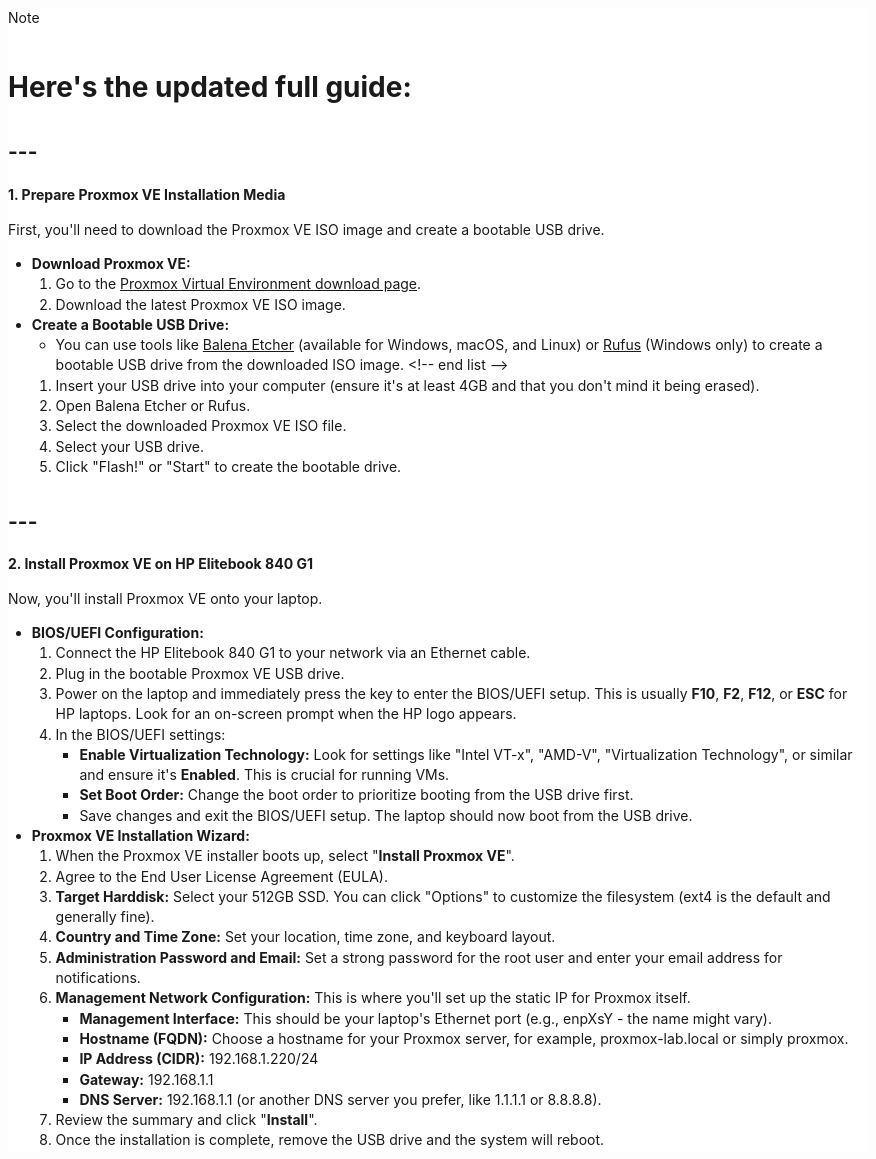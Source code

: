 > [!NOTE]
> # Here's the updated full guide:
> ## ---

**1\. Prepare Proxmox VE Installation Media**

First, you'll need to download the Proxmox VE ISO image and create a bootable USB drive.

* **Download Proxmox VE:**  
  1. Go to the [Proxmox Virtual Environment download page](https://www.proxmox.com/en/downloads/category/iso-images-pve).  
  2. Download the latest Proxmox VE ISO image.  
* **Create a Bootable USB Drive:**  
  * You can use tools like [Balena Etcher](https://www.balena.io/etcher/) (available for Windows, macOS, and Linux) or [Rufus](https://rufus.ie/) (Windows only) to create a bootable USB drive from the downloaded ISO image. \<\!-- end list \--\>  
  1. Insert your USB drive into your computer (ensure it's at least 4GB and that you don't mind it being erased).  
  2. Open Balena Etcher or Rufus.  
  3. Select the downloaded Proxmox VE ISO file.  
  4. Select your USB drive.  
  5. Click "Flash\!" or "Start" to create the bootable drive.

## ---

**2\. Install Proxmox VE on HP Elitebook 840 G1**

Now, you'll install Proxmox VE onto your laptop.

* **BIOS/UEFI Configuration:**  
  1. Connect the HP Elitebook 840 G1 to your network via an Ethernet cable.  
  2. Plug in the bootable Proxmox VE USB drive.  
  3. Power on the laptop and immediately press the key to enter the BIOS/UEFI setup. This is usually **F10**, **F2**, **F12**, or **ESC** for HP laptops. Look for an on-screen prompt when the HP logo appears.  
  4. In the BIOS/UEFI settings:  
     * **Enable Virtualization Technology:** Look for settings like "Intel VT-x", "AMD-V", "Virtualization Technology", or similar and ensure it's **Enabled**. This is crucial for running VMs.  
     * **Set Boot Order:** Change the boot order to prioritize booting from the USB drive first.  
     * Save changes and exit the BIOS/UEFI setup. The laptop should now boot from the USB drive.  
* **Proxmox VE Installation Wizard:**  
  1. When the Proxmox VE installer boots up, select "**Install Proxmox VE**".  
  2. Agree to the End User License Agreement (EULA).  
  3. **Target Harddisk:** Select your 512GB SSD. You can click "Options" to customize the filesystem (ext4 is the default and generally fine).  
  4. **Country and Time Zone:** Set your location, time zone, and keyboard layout.  
  5. **Administration Password and Email:** Set a strong password for the root user and enter your email address for notifications.  
  6. **Management Network Configuration:** This is where you'll set up the static IP for Proxmox itself.  
     * **Management Interface:** This should be your laptop's Ethernet port (e.g., enpXsY \- the name might vary).  
     * **Hostname (FQDN):** Choose a hostname for your Proxmox server, for example, proxmox-lab.local or simply proxmox.  
     * **IP Address (CIDR):** 192.168.1.220/24  
     * **Gateway:** 192.168.1.1  
     * **DNS Server:** 192.168.1.1 (or another DNS server you prefer, like 1.1.1.1 or 8.8.8.8).  
  7. Review the summary and click "**Install**".  
  8. Once the installation is complete, remove the USB drive and the system will reboot.
